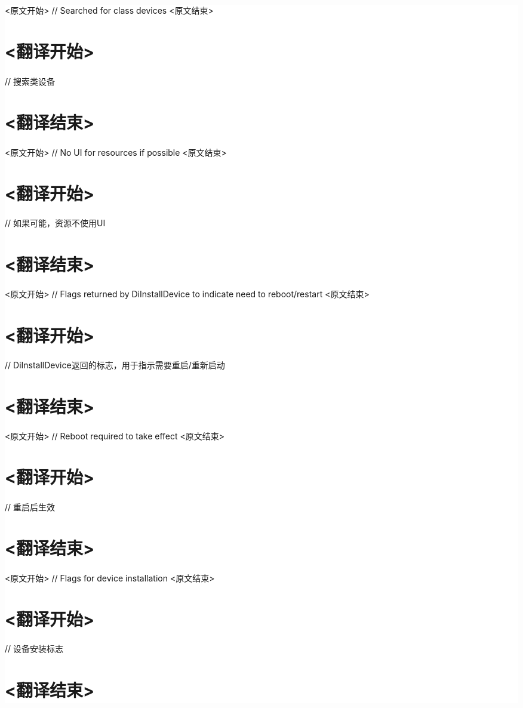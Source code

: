
<原文开始>
// Searched for class devices
<原文结束>

# <翻译开始>
// 搜索类设备
# <翻译结束>


<原文开始>
// No UI for resources if possible
<原文结束>

# <翻译开始>
// 如果可能，资源不使用UI
# <翻译结束>


<原文开始>
// Flags returned by DiInstallDevice to indicate need to reboot/restart
<原文结束>

# <翻译开始>
// DiInstallDevice返回的标志，用于指示需要重启/重新启动
# <翻译结束>


<原文开始>
// Reboot required to take effect
<原文结束>

# <翻译开始>
// 重启后生效
# <翻译结束>


<原文开始>
// Flags for device installation
<原文结束>

# <翻译开始>
// 设备安装标志
# <翻译结束>
